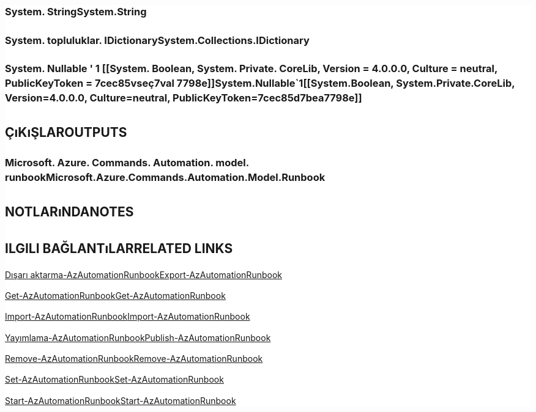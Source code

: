 ### <span data-ttu-id="dc4fa-143">System. String</span><span class="sxs-lookup"><span data-stu-id="dc4fa-143">System.String</span></span>

### <span data-ttu-id="dc4fa-144">System. topluluklar. IDictionary</span><span class="sxs-lookup"><span data-stu-id="dc4fa-144">System.Collections.IDictionary</span></span>

### <span data-ttu-id="dc4fa-145">System. Nullable ' 1 [[System. Boolean, System. Private. CoreLib, Version = 4.0.0.0, Culture = neutral, PublicKeyToken = 7cec85vseç7val 7798e]]</span><span class="sxs-lookup"><span data-stu-id="dc4fa-145">System.Nullable\`1[[System.Boolean, System.Private.CoreLib, Version=4.0.0.0, Culture=neutral, PublicKeyToken=7cec85d7bea7798e]]</span></span>

## <span data-ttu-id="dc4fa-146">ÇıKıŞLAR</span><span class="sxs-lookup"><span data-stu-id="dc4fa-146">OUTPUTS</span></span>

### <span data-ttu-id="dc4fa-147">Microsoft. Azure. Commands. Automation. model. runbook</span><span class="sxs-lookup"><span data-stu-id="dc4fa-147">Microsoft.Azure.Commands.Automation.Model.Runbook</span></span>

## <span data-ttu-id="dc4fa-148">NOTLARıNDA</span><span class="sxs-lookup"><span data-stu-id="dc4fa-148">NOTES</span></span>

## <span data-ttu-id="dc4fa-149">ILGILI BAĞLANTıLAR</span><span class="sxs-lookup"><span data-stu-id="dc4fa-149">RELATED LINKS</span></span>

[<span data-ttu-id="dc4fa-150">Dışarı aktarma-AzAutomationRunbook</span><span class="sxs-lookup"><span data-stu-id="dc4fa-150">Export-AzAutomationRunbook</span></span>](./Export-AzAutomationRunbook.md)

[<span data-ttu-id="dc4fa-151">Get-AzAutomationRunbook</span><span class="sxs-lookup"><span data-stu-id="dc4fa-151">Get-AzAutomationRunbook</span></span>](./Get-AzAutomationRunbook.md)

[<span data-ttu-id="dc4fa-152">Import-AzAutomationRunbook</span><span class="sxs-lookup"><span data-stu-id="dc4fa-152">Import-AzAutomationRunbook</span></span>](./Import-AzAutomationRunbook.md)

[<span data-ttu-id="dc4fa-153">Yayımlama-AzAutomationRunbook</span><span class="sxs-lookup"><span data-stu-id="dc4fa-153">Publish-AzAutomationRunbook</span></span>](./Publish-AzAutomationRunbook.md)

[<span data-ttu-id="dc4fa-154">Remove-AzAutomationRunbook</span><span class="sxs-lookup"><span data-stu-id="dc4fa-154">Remove-AzAutomationRunbook</span></span>](./Remove-AzAutomationRunbook.md)

[<span data-ttu-id="dc4fa-155">Set-AzAutomationRunbook</span><span class="sxs-lookup"><span data-stu-id="dc4fa-155">Set-AzAutomationRunbook</span></span>](./Set-AzAutomationRunbook.md)

[<span data-ttu-id="dc4fa-156">Start-AzAutomationRunbook</span><span class="sxs-lookup"><span data-stu-id="dc4fa-156">Start-AzAutomationRunbook</span></span>](./Start-AzAutomationRunbook.md)
